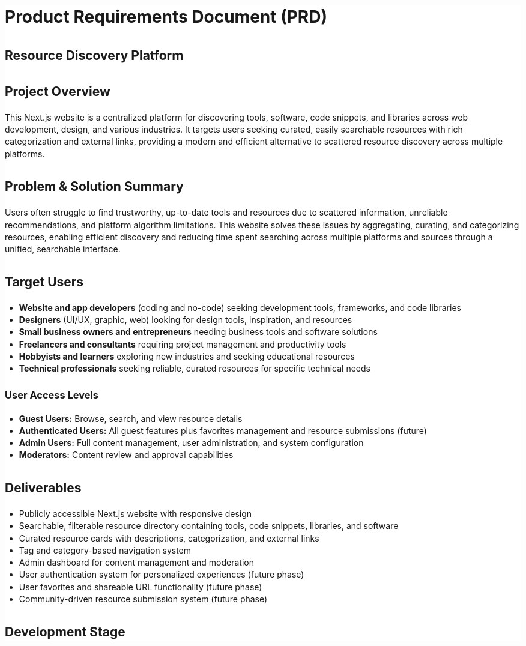 # Product Requirements Document (PRD)
## Resource Discovery Platform

## Project Overview

This Next.js website is a centralized platform for discovering tools, software, code snippets, and libraries across web development, design, and various industries. It targets users seeking curated, easily searchable resources with rich categorization and external links, providing a modern and efficient alternative to scattered resource discovery across multiple platforms.

## Problem & Solution Summary

Users often struggle to find trustworthy, up-to-date tools and resources due to scattered information, unreliable recommendations, and platform algorithm limitations. This website solves these issues by aggregating, curating, and categorizing resources, enabling efficient discovery and reducing time spent searching across multiple platforms and sources through a unified, searchable interface.

## Target Users

- **Website and app developers** (coding and no-code) seeking development tools, frameworks, and code libraries
- **Designers** (UI/UX, graphic, web) looking for design tools, inspiration, and resources  
- **Small business owners and entrepreneurs** needing business tools and software solutions
- **Freelancers and consultants** requiring project management and productivity tools
- **Hobbyists and learners** exploring new industries and seeking educational resources
- **Technical professionals** seeking reliable, curated resources for specific technical needs

### User Access Levels
- **Guest Users:** Browse, search, and view resource details
- **Authenticated Users:** All guest features plus favorites management and resource submissions (future)
- **Admin Users:** Full content management, user administration, and system configuration
- **Moderators:** Content review and approval capabilities

## Deliverables

- Publicly accessible Next.js website with responsive design
- Searchable, filterable resource directory containing tools, code snippets, libraries, and software
- Curated resource cards with descriptions, categorization, and external links
- Tag and category-based navigation system
- Admin dashboard for content management and moderation
- User authentication system for personalized experiences (future phase)
- User favorites and shareable URL functionality (future phase)
- Community-driven resource submission system (future phase)

## Development Stage
